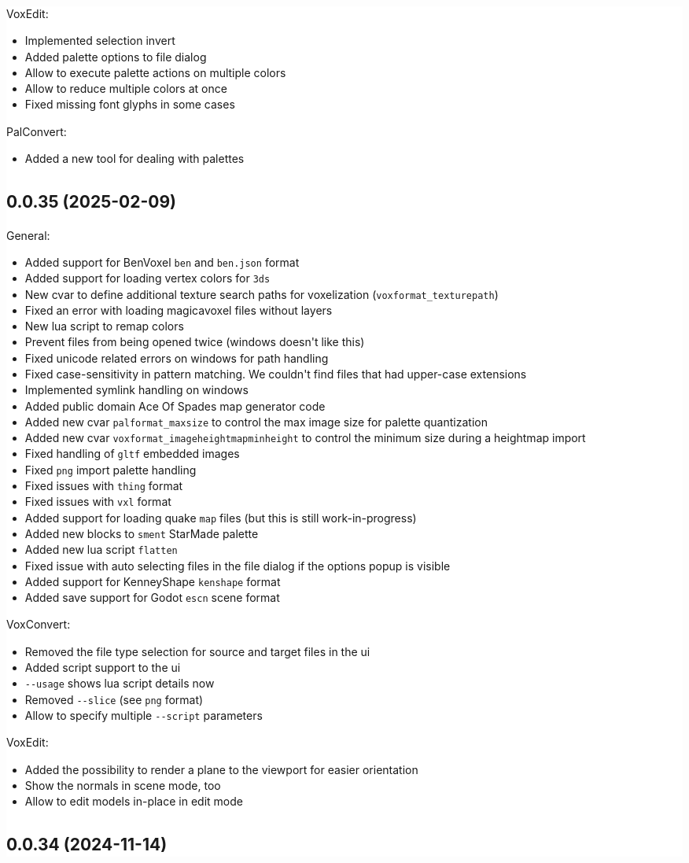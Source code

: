 VoxEdit:

   - Implemented selection invert
   - Added palette options to file dialog
   - Allow to execute palette actions on multiple colors
   - Allow to reduce multiple colors at once
   - Fixed missing font glyphs in some cases

PalConvert:

   - Added a new tool for dealing with palettes

## 0.0.35 (2025-02-09)

General:

   - Added support for BenVoxel `ben` and `ben.json` format
   - Added support for loading vertex colors for `3ds`
   - New cvar to define additional texture search paths for voxelization (`voxformat_texturepath`)
   - Fixed an error with loading magicavoxel files without layers
   - New lua script to remap colors
   - Prevent files from being opened twice (windows doesn't like this)
   - Fixed unicode related errors on windows for path handling
   - Fixed case-sensitivity in pattern matching. We couldn't find files that had upper-case extensions
   - Implemented symlink handling on windows
   - Added public domain Ace Of Spades map generator code
   - Added new cvar `palformat_maxsize` to control the max image size for palette quantization
   - Added new cvar `voxformat_imageheightmapminheight` to control the minimum size during a heightmap import
   - Fixed handling of `gltf` embedded images
   - Fixed `png` import palette handling
   - Fixed issues with `thing` format
   - Fixed issues with `vxl` format
   - Added support for loading quake `map` files (but this is still work-in-progress)
   - Added new blocks to `sment` StarMade palette
   - Added new lua script `flatten`
   - Fixed issue with auto selecting files in the file dialog if the options popup is visible
   - Added support for KenneyShape `kenshape` format
   - Added save support for Godot `escn` scene format

VoxConvert:

   - Removed the file type selection for source and target files in the ui
   - Added script support to the ui
   - `--usage` shows lua script details now
   - Removed `--slice` (see `png` format)
   - Allow to specify multiple `--script` parameters

VoxEdit:

   - Added the possibility to render a plane to the viewport for easier orientation
   - Show the normals in scene mode, too
   - Allow to edit models in-place in edit mode

## 0.0.34 (2024-11-14)
